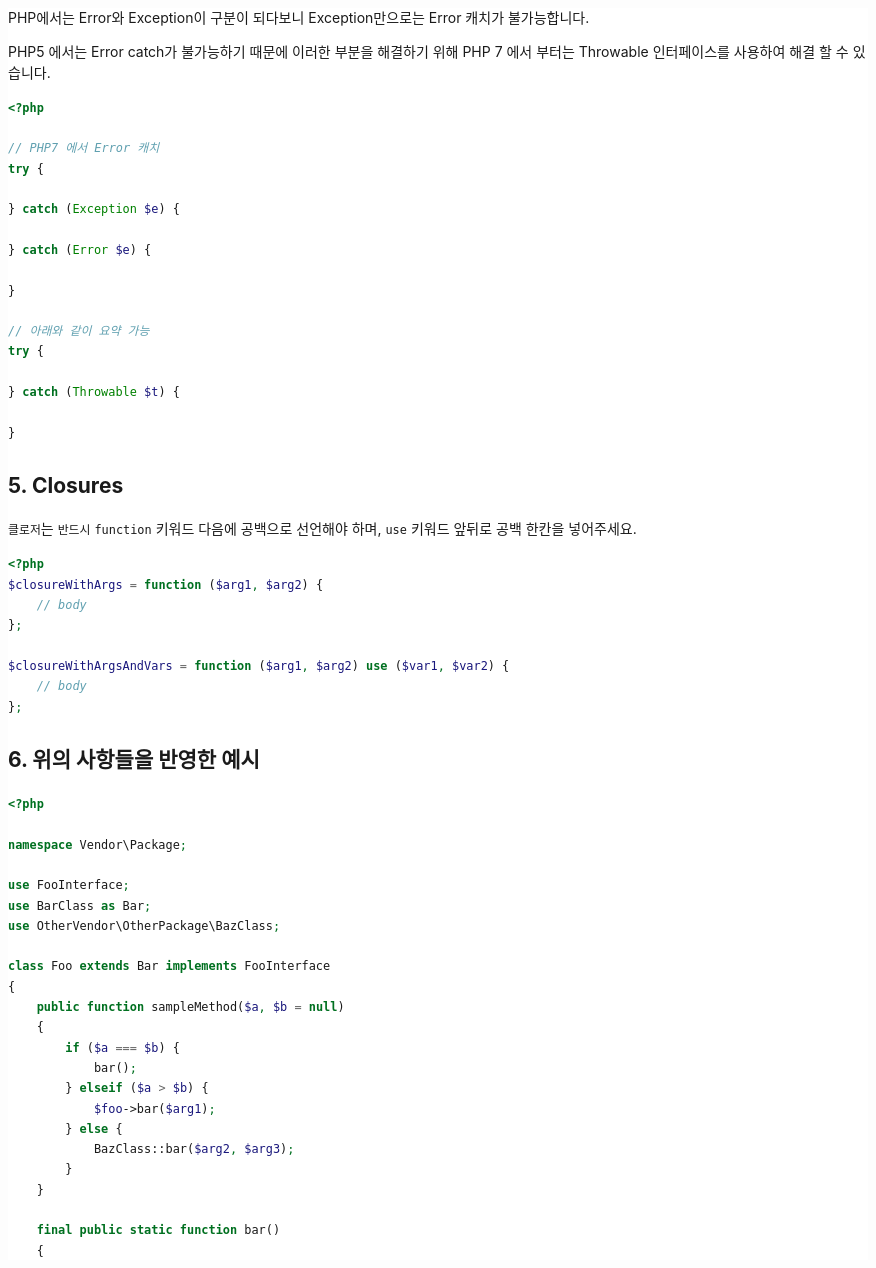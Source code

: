PHP에서는 Error와 Exception이 구분이 되다보니 Exception만으로는 Error 캐치가 불가능합니다.

PHP5 에서는 Error catch가 불가능하기 때문에 이러한 부분을 해결하기 위해 PHP 7 에서 부터는 Throwable 인터페이스를 사용하여 해결 할 수 있습니다.
  
~~~php
<?php

// PHP7 에서 Error 캐치
try {

} catch (Exception $e) {

} catch (Error $e) {

}

// 아래와 같이 요약 가능
try {

} catch (Throwable $t) {

}
~~~

## 5. Closures

`클로저`는 `반드시` `function` 키워드 다음에 공백으로 선언해야 하며, `use` 키워드 앞뒤로 공백 한칸을 넣어주세요.
~~~php
<?php
$closureWithArgs = function ($arg1, $arg2) {
    // body
};

$closureWithArgsAndVars = function ($arg1, $arg2) use ($var1, $var2) {
    // body
};
~~~


## 6. 위의 사항들을 반영한 예시

~~~php
<?php

namespace Vendor\Package;

use FooInterface;
use BarClass as Bar;
use OtherVendor\OtherPackage\BazClass;

class Foo extends Bar implements FooInterface
{
    public function sampleMethod($a, $b = null)
    {
        if ($a === $b) {
            bar();
        } elseif ($a > $b) {
            $foo->bar($arg1);
        } else {
            BazClass::bar($arg2, $arg3);
        }
    }

    final public static function bar()
    {
~~~